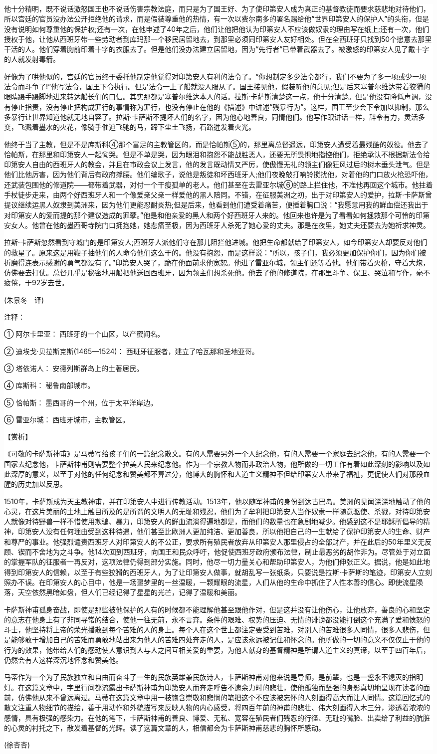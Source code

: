 他十分精明，既不说话激怒国王也不说话伤害宗教法庭，而只是为了国王好、为了使印第安人成为真正的基督教徒而要求慈悲地对待他们，所以宫廷的官员没办法公开拒绝他的请求，而是假装尊重他的热情，有一次以费尔南多的署名赐给他“世界印第安人的保护人”的头衔，但是没有说明如何尊重他的保护权;还有一次，在他申述了40年之后，他们让他把他认为印第安人不应该做奴隶的理由写在纸上;还有一次，他们授权于他，让他从西班牙带一些劳动者到库玛那一个移民居留地去，到那里必须同印第安人友好相处。但在全西班牙只找到50个愿意去那里干活的人。他们穿着胸前印着十字的衣服去了。但是他们没办法建立居留地，因为“先行者”已带着武器去了。被激怒的印第安人见了戴十字的人就发射毒箭。

好像为了哄他似的，宫廷的官员终于委托他制定他觉得对印第安人有利的法令了。“你想制定多少法令都行，我们不要为了多一项或少一项法令而斗争了!”他写法令，国王下令执行。但是法令一上了船就没人服从了。国王接见他，假装听他的意见;但是后来塞普尔维达带着狡猾的眼睛蹑手蹑脚地进来转达船长们的口信。其实那都是塞普尔维达本人的话。拉斯·卡萨斯清楚这一点，他十分清楚。但是他没有降低声调，没有停止指责，没有停止把构成罪行的事情称为罪行，也没有停止在他的《描述》中讲述“残暴行为”。这样，国王至少会下令加以抑制，那么多暴行让世界知道他就无地自容了。拉斯·卡萨斯不提坏人们的名字，因为他心地善良，同情他们。他写作跟讲话一样，辞令有力，灵活多变，飞溅着墨水的火花，像骑手催迫飞驰的马，蹄下尘土飞扬，石路迸发着火光。

他终于当了主教，但是不是库斯科④那个富足的主教管区的，而是恰帕斯⑤的，那里离总督遥远，印第安人遭受着最残酷的奴役。他去了恰帕斯，在那里和印第安人一起恸哭。但是不单是哭，因为眼泪和抱怨不能战胜恶人，还要无所畏惧地指控他们，拒绝承认不根据新法令给印第安人自由的西班牙人的教会，并且在市政会议上发言，他的发言既动情又严厉，使傲慢无礼的领主们像狂风过后的树木垂头泄气。但是他们比他厉害，因为他们背后有政府撑腰。他们编歌子，说他是叛徒和坏西班牙人;他们夜晚敲打响铃搅扰他，对着他的门口放火枪恐吓他，还武装包围他的修道院——都带着武器，对付一个干瘦孤单的老人。他们甚至在去雷亚尔城⑥的路上拦住他，不准他再回这个城市。他拄着手杖徒步走来，由两个好西班牙人和一个像爱亲父亲一样爱他的黑人陪同。不错，在征服美洲之初，出于对印第安人的爱护，拉斯·卡萨斯曾提议继续运黑人奴隶到美洲来，因为他们更能忍耐炎热;但是后来，他看到他们遭受着痛苦，便捶着胸口说：“我愿意用我的鲜血偿还我出于对印第安人的爱而提的那个建议造成的罪孽。”他是和他亲爱的黑人和两个好西班牙人来的。他回来也许是为了看看如何拯救那个可怜的印第安女人。他曾在他的墨西哥寺院门口拥抱她，她悲痛至极，因为西班牙人杀死了她心爱的丈夫。那是在夜里，她丈夫还要去为她祈求神灵。

拉斯·卡萨斯忽然看到守城门的是印第安人;西班牙人派他们守在那儿阻拦他进城。他把生命都献给了印第安人，如今印第安人却要反对他们的救星了。原来这是用鞭子抽他们的人命令他们这么干的。他没有抱怨，而是这样说：“所以，孩子们，我必须更加保护你们，因为你们被折磨得连表示感谢的勇气都没有了。”印第安人哭了，跪在他面前求他宽恕。他进了雷亚尔城，领主们还等着他。他们带着火枪，守着大炮，仿佛要去打仗。总督几乎是秘密地用船把他送回西班牙，因为领主们想杀死他。他去了他的修道院，在那里斗争、保卫、哭泣和写作，毫不疲倦，于92岁去世。

(朱景冬　译)

注释：

① 阿尔卡里亚： 西班牙的一个山区，以产蜜闻名。

② 迪埃戈·贝拉斯克斯(1465—1524)： 西班牙征服者，建立了哈瓦那和圣地亚哥。

③ 塔依诺人： 安德列斯群岛上的土著居民。

④ 库斯科： 秘鲁南部城市。

⑤ 恰帕斯： 墨西哥的一个州，位于太平洋岸边。

⑥ 雷亚尔城： 西班牙城市，主教管区。

【赏析】

《可敬的卡萨斯神甫》是马蒂写给孩子们的一篇纪念散文。有的人需要另外一个人纪念他，有的人需要一个家庭去纪念他，有的人需要一个国家去纪念他，卡萨斯神甫则需要整个拉美人民来纪念他。作为一个宗教人物而非政治人物，他所做的一切工作有着如此深刻的影响以及如此深厚的意义，以至于对他的任何纪念和赞美都不算过分，他博大的胸怀和人道主义精神不但给印第安人带来了福祉，更促使人们对那段血腥的历史加以反思。

1510年，卡萨斯成为天主教神甫，并在印第安人中进行传教活动。1513年，他以随军神甫的身份到达古巴岛。美洲的见闻深深地触动了他的心灵，在这片美丽的土地上触目所及的是所谓的文明人的无耻和残忍，他们为了牟利把印第安人当作奴隶一样随意驱使、杀戮，对待印第安人就像对待野兽一样不惜使用欺骗、暴力，印第安人的鲜血流淌得遍地都是，而他们的数量也在急剧地减少。他感到这不是耶稣所倡导的精神，印第安人没有任何理由受到这种待遇，他们甚至比欧洲人更加纯洁、更加善良，所以他把自己的一生献给了保护印第安人的生命、财产和尊严的事业。他强烈谴责西班牙人对印第安人的不公正，要求所有殖民者放弃从印第安人那里侵占的全部财产，并在此后的50年里义无反顾、锲而不舍地为之斗争。他14次回到西班牙，向国王和民众呼吁，他促使西班牙政府颁布法律，制止最恶劣的胡作非为。尽管处于对立面的掌握军队的征服者一再反对，这项法律仍得到部分实施。同时，他尽一切力量关心和帮助印第安人，为他们伸张正义。据说，他是如此地得到印第安人的信赖，以至于有些狡猾的西班牙人，为了让印第安人做事，就胡乱写一张纸条，只要说是拉斯·卡萨斯的笔迹，印第安人立刻照办不误。在印第安人的心目中，他是一场噩梦里的一丝温暖，一颗耀眼的流星，人们从他的生命中抓住了人性本善的信心。即使流星陨落，天空依然黑暗如盘，但人们已经记得了星星的光芒，记得了温暖和美丽。

卡萨斯神甫孤身奋战，即使是那些被他保护的人有的时候都不能理解他甚至跟他作对，但是这并没有让他伤心，让他放弃，善良的心和坚定的意志在他身上有了非同寻常的结合，使他一往无前，永不言弃。条件的艰难、权势的压迫、无情的诽谤都没能打倒这个充满了爱和愤怒的斗士，他坚持将上帝的荣光播散到每个苦难的人的身上。每个人在这个世上都注定要受到苦难，对别人的苦难很多人同情，很多人悲伤，但是能够敢于增加自己的苦难而勇敢地站出来为他人的苦难四处奔走的人，是应该永远被记住和怀念的。他所做的一切的意义不仅仅止于他的行为的效果，他带给人们的感动使人意识到人与人之间互相关爱的重要，为他人献身的基督精神是所谓人道主义的真谛，以至于四百年后，仍然会有人这样深沉地怀念和赞美他。

马蒂作为一个为了民族独立和自由而奋斗了一生的民族英雄兼民族诗人，卡萨斯神甫对他来说是导师，是前辈，也是一盏永不熄灭的指明灯。在这篇文章中，字里行间都流露出卡萨斯神甫为印第安人而奔走呼告不遗余力时的悲壮，使他孤独而坚强的身影真切地呈现在读者的面前，仿佛他从来不曾远离过。马蒂在这篇文章中用一枝饱含崇敬和悲悯的笔把这个不应该被忘怀的人刻画得高大而让人同情。这篇回忆式的散文注重人物细节的描绘，善于用动作和外貌描写来反映人物的内心感受，将四百年前的神甫的悲壮、伟大刻画得入木三分，渗透着浓浓的感情，具有极强的感染力。在他的笔下，卡萨斯神甫的善良、博爱、无私、宽容在殖民者们残忍的行径、无耻的嘴脸、出卖给了利益的肮脏的心灵的衬托之下，散发着基督的光辉。读了这篇文章的人，相信都会为卡萨斯神甫慈悲的胸怀所感动。

(徐杏杏)

